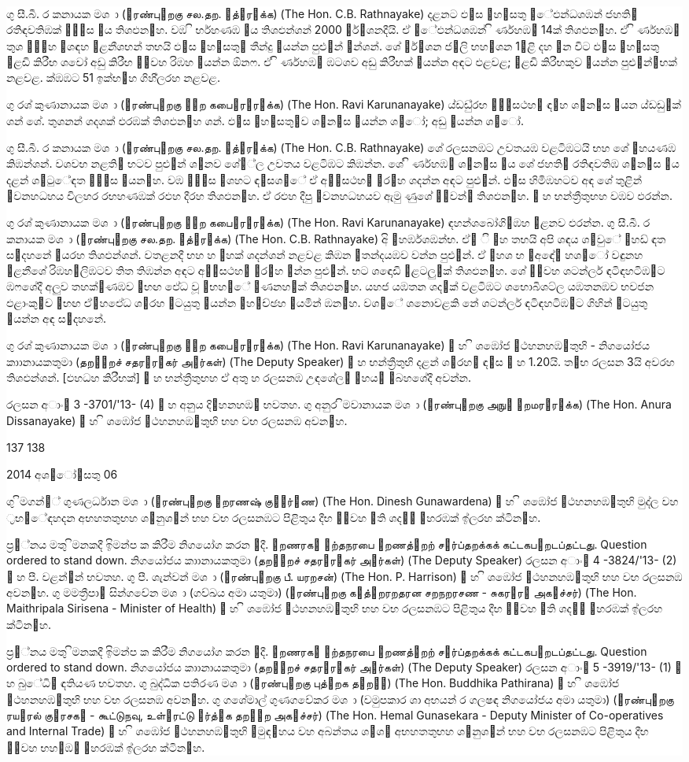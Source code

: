 ගු සී.බී. ර කනායක මශ ා (஥ரண்பு஥றகு சல.தற. ஧த்஢ர஦க்க) (The Hon. C.B. Rathnayake) දළනට ඵ඿ස ඙හ඿සතු ඿ේඵන්ධශඹන් ජහති඗ ‍රතිඳවතිඹක් ඿඗඿ස ඗ය තිශඵන඼හ. වඹ ි ර්භහණඹ ඗ය තිශඵන්ශන් 2000 ඼ර්඾ශනදීයි. ඒ ඿ේඵන්ධශඹන් ි ර්ණහඹ඗ 14ක් තිශඵන඼හ. ඒ ි ර්ණහඹ඗ තුශ ඿඿඲හ ඙ශඳහ ඙ළනීශභන් තභයි ඵ඿ස ඙හ඿සතු඼ තීන්දු ඗යන්න පුළු඼න් ඼න්ශන්. ශේ ඼ර්඾ශන ජ෕ලි භහ඿ශන 1඼ළි දහ ඼න විට ඵ඿ස ඙හ඿සතු ඼ළඩි කිරීභ ශවෝ අඩු කිරීභ ඿඲වහ රිඹහ ඗යන්න ඕනෆ. ඒ ි ර්ණහඹ඗ ඹටශව අඩු කිරීභක් ඗යන්න අඳට ඵළවළ; ඼ළඩි කිරීභකුව ඗යන්න පුළු඼න්඗භක් නළවළ. ක්ඹඹට 51 ඉක්භ඼හ ගිහි්ලරහ නළවළ.

ගු රශ් කුණානායක මශ ා (஥ரண்பு஥றகு ஧஬ற கபை஠ர஢ர஦க்க) (The Hon. Ravi Karunanayake) ය්ඩඩු්‍රභ ඼‍඼඿සථහ඼ ඳ඼හ ශ඼න඿ස ඗යන ය්ඩඩු඼ක් ශන් ශේ. තුශනන් ශදශක් ඵරඹක් තිශඵන඼හ ශන්. ඵ඿ස ඙හ඿සතු඼ව ශ඼න඿ස ඗යන්න ශ඗ෝ; අඩු ඗යන්න ශ඗ෝ.

ගු සී.බී. ර කනායක මශ ා (஥ரண்பு஥றகு சல.தற. ஧த்஢ர஦க்க) (The Hon. C.B. Rathnayake) ශේ ‍රලසනඹට උවතයඹ වළටිඹටයි භහ ශේ ඗හයණඹ කිඹන්ශන්. වශවභ නළති඼ භටව පුළු඼න් ශ඼නව ශේ඼්ල උවතය වළටිඹට කිඹන්න. ශේ ි ර්ණහඹ඗ ශ඼න඿ස ඗ය ශේ ජහති඗ ‍රතිඳවතිඹ ශ඼න඿ස ඗ය දළන් ශ඗ටුේඳත ඿඗඿ස ඗යන඼හ. වඹ ඿඗඿ස ඗ශහට ඳ඿සශ඿ේ ඒ අ඼඿සථහ඼ ඿ර඿හ ශදන්න අඳට පුළු඼න්. ඵ඿ස හිමිඹහටව අඳ ශේ තුළින් ඿වනහධහය විලහර ‍රභහණඹක් රඵහ දීරහ තිශඵන඼හ. ඒ රඵහ දීපු ඿වනහධහයව ඇමු ණුශේ ඿඲වන්඼ තිශඵන඼හ. ඙ හ භන්ත්‍රීතුභහ වඹව ඵරන්න.

ගු රශ් කුණානායක මශ ා (஥ரண்பு஥றகு ஧஬ற கபை஠ர஢ர஦க்க) (The Hon. Ravi Karunanayake) ඳහන්ශබෝගි඗ඹහ ඙ළනව ඵරන්න. ගු සී.බී. ර කනායක මශ ා (஥ரண்பு஥றகு சல.தற. ஧த்஢ர஦க்க) (The Hon. C.B. Rathnayake) අි ඼හර්ඹශඹන්භ. ඒ඗ ි ඿හ තභයි අපි ශඳය ශ඙වුේ ඗හඩ් ඳත ස෕දහනේ ඗යරහ තිශඵන්ශන්. වතළනදී භහ හ ඗හක් ශදන්ශන් නළවළ කිඹන ඗තන්දයඹව වන්න පුළු඼න්. ඒ ඼හශ භ ඗අඳේ඗ හශ඼ෝ වඳුනහ ඙ළනීශේ රිඹහ඼ලිඹටව තිත තිඹන්න අඳට අ඼඿සථහ඼ ඿ර඿හ ඙න්න පුළු඼න්. භට ශඳොඩි ඙ළටලු඼ක් තිශඵන඼හ. ශේ ඿඲වහ ශටන්ලර් ඳටිඳහටිඹ඗ට ඹෆශේදී අලුව තහක්඾ණඹව ඿භඟ ඵේධ වූ ඿භහ඙ේ ඙ණනහ඼ක් තිශඵන඼හ. යහජ‍ යඹතන ශද඗ක් වළටිඹට ශභොබිශට්ල යඹතනඹව භවජන ඵළාංකු඼ව ඿භඟ ඒ඗හඵේධ ශ඼රහ ඗ටයුතු ඗යන්න ඿හ඗ච්ඡහ ඗යමින් ඹන඼හ. වශ඿ේ ශනොවළකි නේ ශටන්ලර් ඳටිඳහටිඹ඗ට ගිහින් ඗ටයුතු ඗යන්න අඳ ස෕දහනේ.

ගු රශ් කුණානායක මශ ා (஥ரண்பு஥றகு ஧஬ற கபை஠ர஢ர஦க்க) (The Hon. Ravi Karunanayake) ඙ හ ි ශඹෝජ‍ ඗ථහනහඹ඗තුභි - නිගයෝජය කාානායකතුමා (தற஧஡றச் சதர஢ர஦கர் அ஬ர்கள்) (The Deputy Speaker) ඙ හ භන්ත්‍රීතුභි දළන් ශ඼රහ඼ ඳ඿ස ඼ හ 1.20යි. ත඼භ ‍රලසන 3යි අවරහ තිශඵන්ශන්. [ඵහධහ කිරීභක්] ඙ හ භන්ත්‍රීතුභහ ඒ අතු හ ‍රලසනඹ උඳශේල඗ ඗හය඗ ඿බහශේදී අවන්න.

‍රලසන අාං඗ 3 -3701/'13- (4) ඙ හ අනුය දි඿හනහඹ඗ භවතහ. ගු අනුර ිමවානායක මශ ා (஥ரண்பு஥றகு அநு஧ ஡றமர஢ர஦க்க) (The Hon. Anura Dissanayake) ඙ හ ි ශඹෝජ‍ ඗ථහනහඹ඗තුභි භහ වභ ‍රලසනඹ අවන඼හ.

137 138

2014 අශ඙ෝ඿සතු 06

ගු ිමගන්඿් ගුණලර්ධාන මශ ා (஥ரண்பு஥றகு ஡றரணஷ் கு஠஬ர்஡ண) (The Hon. Dinesh Gunawardena) ඙ හ ි ශඹෝජ‍ ඗ථහනහඹ඗තුභි මුද්ල වහ ්‍රභ඿ේඳහදන අභහත‍තුභහ ශ඼නුශ඼න් භහ වභ ‍රලසනඹට පිළිතුය දීභ ඿඲වහ ඿ති ශද඗඗ ඗හරඹක් ඉ්ලරහ ක්ටින඼හ.

ප්‍ර඾්නය මතු ිමනකදී ඉිමන්ප ක කිරීම නිගයෝග කරන ඼දී. ஬றணரக஬ ஥ற்தநரபை ஡றணத்஡றற் ச஥ர்ப்தறக்கக் கட்டகப஦றடப்தட்டது. Question ordered to stand down. නිගයෝජය කාානායකතුමා (தற஧஡றச் சதர஢ர஦கர் அ஬ர்கள்) (The Deputy Speaker) ‍රලසන අාං඗ 4 -3824/'13- (2) ඙ හ පී. වළන්඿න් භවතහ. ගු පී. ශැන්වන් මශ ා (஥ரண்பு஥றகு பீ. யரறசன்) (The Hon. P. Harrison) ඙ හ ි ශඹෝජ‍ ඗ථහනහඹ඗තුභි භහ වභ ‍රලසනඹ අවන඼හ. ගු මමත්‍රීපා඼ සින්ගවේන මශ ා (ගව්ඛය අමා යතුමා) (஥ரண்பு஥றகு க஥த்஡றரறதரன சறநறரசண - சுகர஡ர஧ அக஥ச்சர்) (The Hon. Maithripala Sirisena - Minister of Health) ඙ හ ි ශඹෝජ‍ ඗ථහනහඹ඗තුභි භහ වභ ‍රලසනඹට පිළිතුය දීභ ඿඲වහ ඿ති ශද඗඗ ඗හරඹක් ඉ්ලරහ ක්ටින඼හ.

ප්‍ර඾්නය මතු ිමනකදී ඉිමන්ප ක කිරීම නිගයෝග කරන ඼දී. ஬றணரக஬ ஥ற்தநரபை ஡றணத்஡றற் ச஥ர்ப்தறக்கக் கட்டகப஦றடப்தட்டது. Question ordered to stand down. නිගයෝජය කාානායකතුමා (தற஧஡றச் சதர஢ர஦கர் அ஬ர்கள்) (The Deputy Speaker) ‍රලසන අාං඗ 5 -3919/'13- (1) ඙ හ බුේධි඗ ඳතියණ භවතහ. ගු බුද්ධික පතිරණ මශ ා (஥ரண்பு஥றகு புத்஡றக த஡ற஧஠) (The Hon. Buddhika Pathirana) ඙ හ ි ශඹෝජ‍ ඗ථහනහඹ඗තුභි භහ වභ ‍රලසනඹ අවන඼හ. ගු ගශේමාල් ගුණගවේකර මශ ා (වමුපකාර ශා අභයන් ර ගලෂඳ නිගයෝජය අමා යතුමා) (஥ரண்பு஥றகு ரய஥ரல் கு஠ரசக஧ - கூட்டுநவு, உள்஢ரட்டு ஬ர்த்஡க தற஧஡ற அக஥ச்சர்) (The Hon. Hemal Gunasekara - Deputy Minister of Co-operatives and Internal Trade) ඙ හ ි ශඹෝජ‍ ඗ථහනහඹ඗තුභි ඿මුඳ඗හය වහ අබ‍න්තය ශ඼ශ඲ අභහත‍තුභහ ශ඼නුශ඼න් භහ වභ ‍රලසනඹට පිළිතුය දීභ ඿඲වහ භහ඿ඹ඗ ඗හරඹක් ඉ්ලරහ ක්ටින඼හ.
